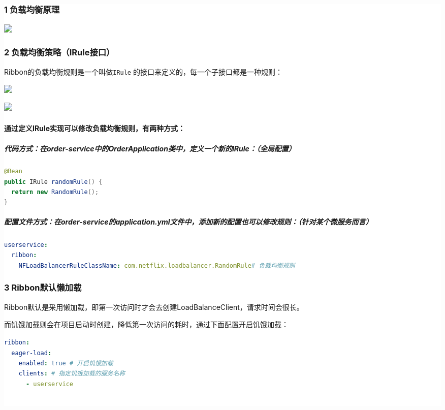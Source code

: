 ### 1 负载均衡原理

![](https://notes2021.oss-cn-beijing.aliyuncs.com/2021/image-20211211174139422.png)



### 2 负载均衡策略（IRule接口）

Ribbon的负载均衡规则是一个叫做`IRule` 的接口来定义的，每一个子接口都是一种规则：

![](https://notes2021.oss-cn-beijing.aliyuncs.com/2021/image-20211211174332772.png?w=600)



![](https://notes2021.oss-cn-beijing.aliyuncs.com/2021/image-20211211174904487.png?w=600)



#### 通过定义IRule实现可以修改负载均衡规则，有两种方式：

##### 代码方式：在order-service中的OrderApplication类中，定义一个新的IRule：（全局配置）

```java
@Bean
public IRule randomRule() {
  return new RandomRule();
}
```

##### 配置文件方式：在order-service的application.yml文件中，添加新的配置也可以修改规则：（针对某个微服务而言）

```yaml
userservice:
  ribbon:
    NFLoadBalancerRuleClassName: com.netflix.loadbalancer.RandomRule# 负载均衡规则 
```



### 3 Ribbon默认懒加载

Ribbon默认是采用懒加载，即第一次访问时才会去创建LoadBalanceClient，请求时间会很长。

而饥饿加载则会在项目启动时创建，降低第一次访问的耗时，通过下面配置开启饥饿加载：

```yaml
ribbon:
  eager-load:
    enabled: true # 开启饥饿加载
    clients: # 指定饥饿加载的服务名称
      - userservice
```



<br>
